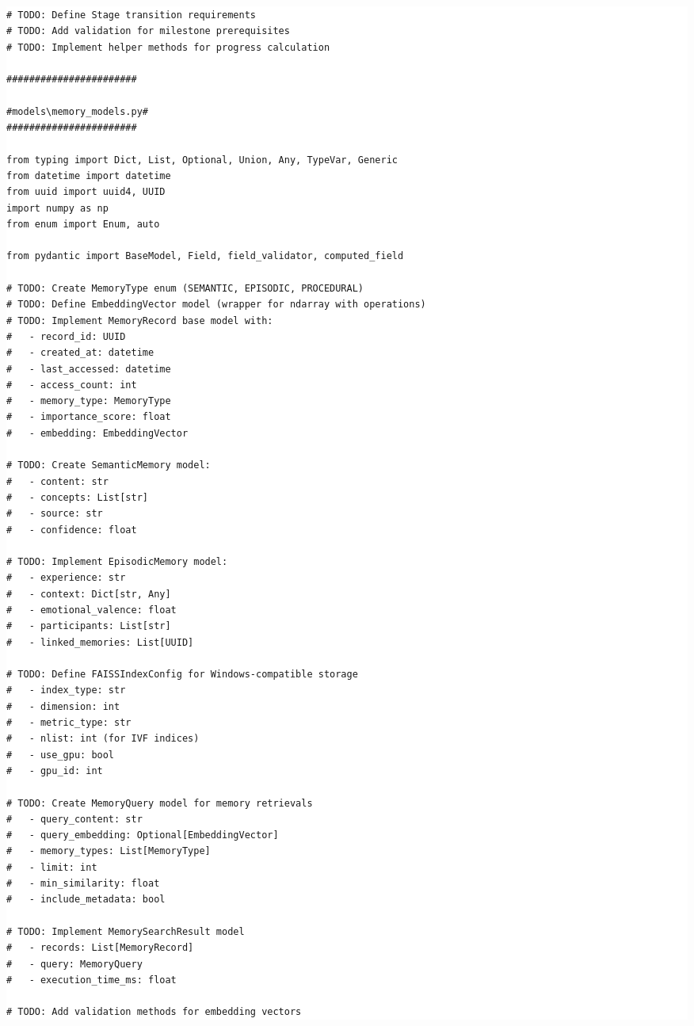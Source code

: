```
# TODO: Define Stage transition requirements
# TODO: Add validation for milestone prerequisites
# TODO: Implement helper methods for progress calculation

#######################

#models\memory_models.py#
#######################

from typing import Dict, List, Optional, Union, Any, TypeVar, Generic
from datetime import datetime
from uuid import uuid4, UUID
import numpy as np
from enum import Enum, auto

from pydantic import BaseModel, Field, field_validator, computed_field

# TODO: Create MemoryType enum (SEMANTIC, EPISODIC, PROCEDURAL)
# TODO: Define EmbeddingVector model (wrapper for ndarray with operations)
# TODO: Implement MemoryRecord base model with:
#   - record_id: UUID
#   - created_at: datetime
#   - last_accessed: datetime
#   - access_count: int
#   - memory_type: MemoryType
#   - importance_score: float
#   - embedding: EmbeddingVector

# TODO: Create SemanticMemory model:
#   - content: str
#   - concepts: List[str]
#   - source: str
#   - confidence: float

# TODO: Implement EpisodicMemory model:
#   - experience: str
#   - context: Dict[str, Any]
#   - emotional_valence: float
#   - participants: List[str]
#   - linked_memories: List[UUID]

# TODO: Define FAISSIndexConfig for Windows-compatible storage
#   - index_type: str
#   - dimension: int
#   - metric_type: str
#   - nlist: int (for IVF indices)
#   - use_gpu: bool
#   - gpu_id: int

# TODO: Create MemoryQuery model for memory retrievals
#   - query_content: str
#   - query_embedding: Optional[EmbeddingVector]
#   - memory_types: List[MemoryType]
#   - limit: int
#   - min_similarity: float
#   - include_metadata: bool

# TODO: Implement MemorySearchResult model
#   - records: List[MemoryRecord]
#   - query: MemoryQuery
#   - execution_time_ms: float

# TODO: Add validation methods for embedding vectors
```